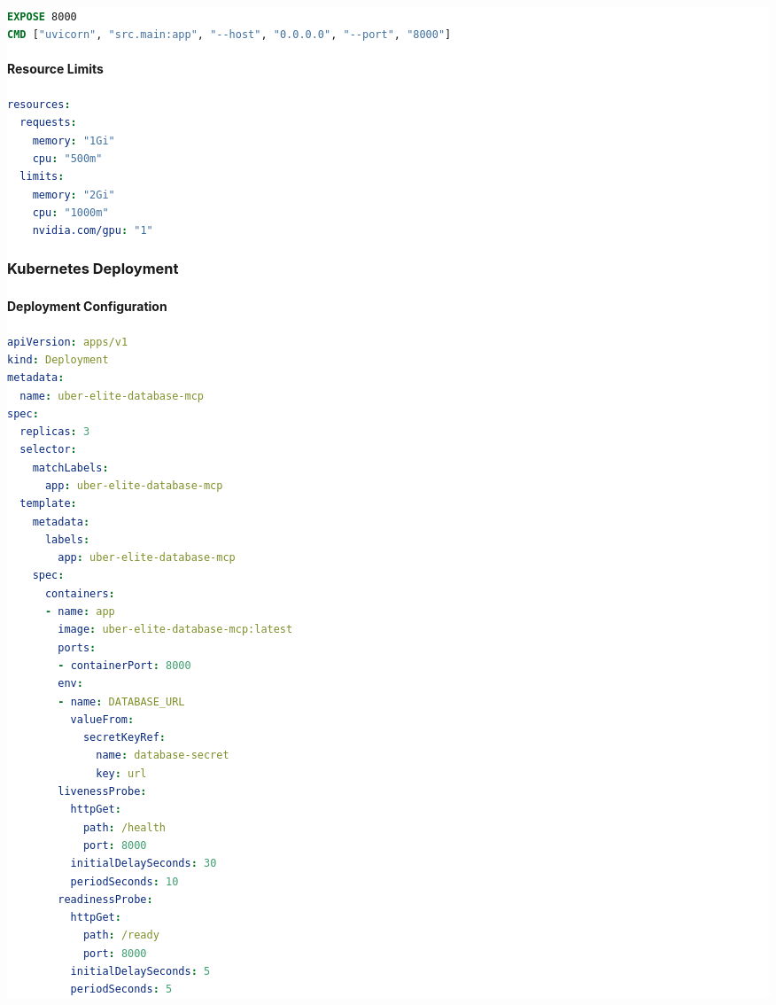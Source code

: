 ```dockerfile
EXPOSE 8000
CMD ["uvicorn", "src.main:app", "--host", "0.0.0.0", "--port", "8000"]
```

#### Resource Limits
```yaml
resources:
  requests:
    memory: "1Gi"
    cpu: "500m"
  limits:
    memory: "2Gi"
    cpu: "1000m"
    nvidia.com/gpu: "1"
```

### Kubernetes Deployment

#### Deployment Configuration
```yaml
apiVersion: apps/v1
kind: Deployment
metadata:
  name: uber-elite-database-mcp
spec:
  replicas: 3
  selector:
    matchLabels:
      app: uber-elite-database-mcp
  template:
    metadata:
      labels:
        app: uber-elite-database-mcp
    spec:
      containers:
      - name: app
        image: uber-elite-database-mcp:latest
        ports:
        - containerPort: 8000
        env:
        - name: DATABASE_URL
          valueFrom:
            secretKeyRef:
              name: database-secret
              key: url
        livenessProbe:
          httpGet:
            path: /health
            port: 8000
          initialDelaySeconds: 30
          periodSeconds: 10
        readinessProbe:
          httpGet:
            path: /ready
            port: 8000
          initialDelaySeconds: 5
          periodSeconds: 5
```
